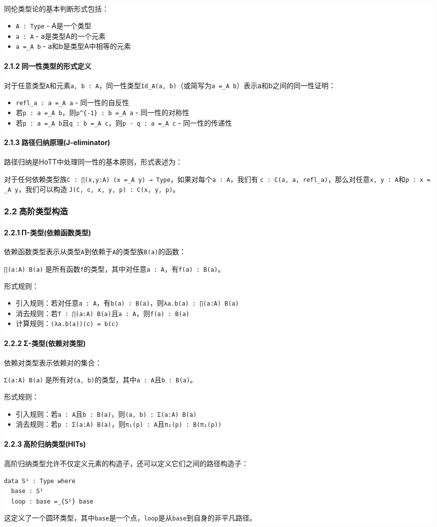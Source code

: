 同伦类型论的基本判断形式包括：

- `A : Type` - A是一个类型
- `a : A` - a是类型A的一个元素
- `a =_A b` - a和b是类型A中相等的元素

#### 2.1.2 同一性类型的形式定义

对于任意类型`A`和元素`a, b : A`，同一性类型`Id_A(a, b)`（或简写为`a =_A b`）表示a和b之间的同一性证明：

- `refl_a : a =_A a` - 同一性的自反性
- 若`p : a =_A b`，则`p^{-1} : b =_A a` - 同一性的对称性
- 若`p : a =_A b`且`q : b =_A c`，则`p · q : a =_A c` - 同一性的传递性

#### 2.1.3 路径归纳原理(J-eliminator)

路径归纳是HoTT中处理同一性的基本原则，形式表述为：

对于任何依赖类型族`C : ∏(x,y:A) (x =_A y) → Type`，如果对每个`a : A`，我们有
`c : C(a, a, refl_a)`，那么对任意`x, y : A`和`p : x =_A y`，我们可以构造
`J(C, c, x, y, p) : C(x, y, p)`。

### 2.2 高阶类型构造

#### 2.2.1 Π-类型(依赖函数类型)

依赖函数类型表示从类型`A`到依赖于`A`的类型族`B(a)`的函数：

`∏(a:A) B(a)` 是所有函数`f`的类型，其中对任意`a : A`，有`f(a) : B(a)`。

形式规则：

- 引入规则：若对任意`a : A`，有`b(a) : B(a)`，则`λa.b(a) : ∏(a:A) B(a)`
- 消去规则：若`f : ∏(a:A) B(a)`且`a : A`，则`f(a) : B(a)`
- 计算规则：`(λa.b(a))(c) = b(c)`

#### 2.2.2 Σ-类型(依赖对类型)

依赖对类型表示依赖对的集合：

`Σ(a:A) B(a)` 是所有对`(a, b)`的类型，其中`a : A`且`b : B(a)`。

形式规则：

- 引入规则：若`a : A`且`b : B(a)`，则`(a, b) : Σ(a:A) B(a)`
- 消去规则：若`p : Σ(a:A) B(a)`，则`π₁(p) : A`且`π₂(p) : B(π₁(p))`

#### 2.2.3 高阶归纳类型(HITs)

高阶归纳类型允许不仅定义元素的构造子，还可以定义它们之间的路径构造子：

```text
data S¹ : Type where
  base : S¹
  loop : base =_{S¹} base

```

这定义了一个圆环类型，其中`base`是一个点，`loop`是从`base`到自身的非平凡路径。

